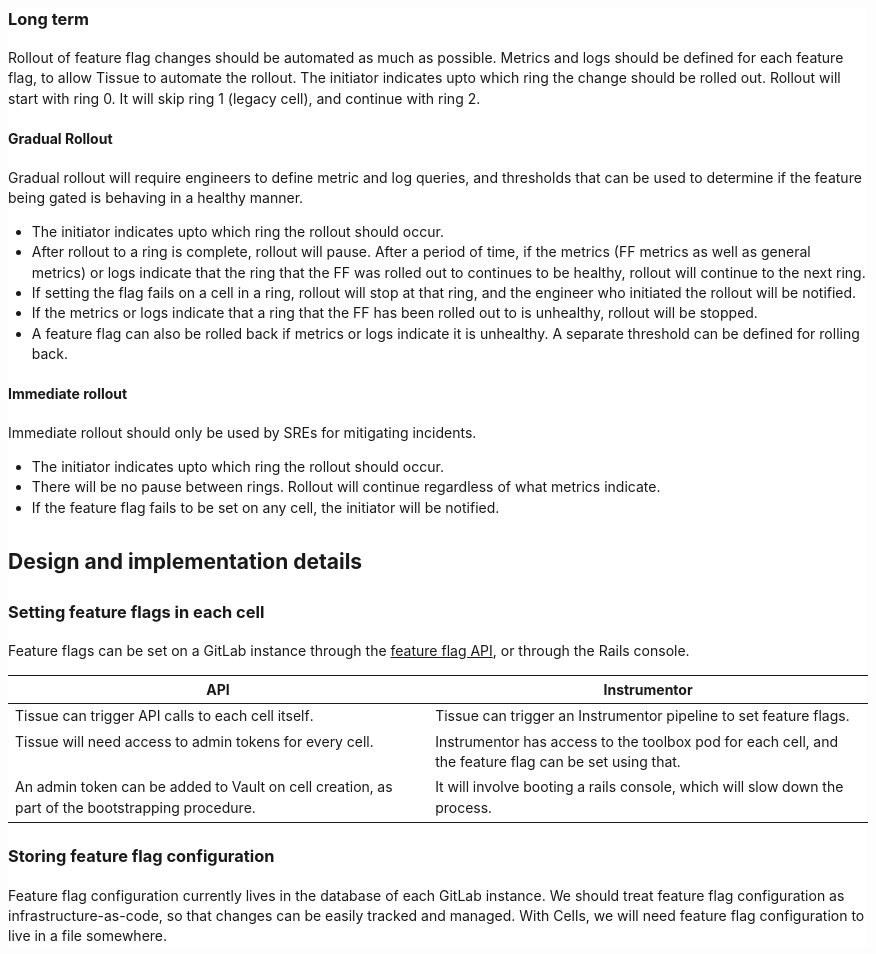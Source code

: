 ### Long term

Rollout of feature flag changes should be automated as much as possible. Metrics
and logs should be defined for each feature flag, to allow Tissue to automate the rollout.
The initiator indicates upto which ring the change should be rolled out. Rollout
will start with ring 0. It will skip ring 1 (legacy cell), and continue with ring 2.

#### Gradual Rollout

Gradual rollout will require engineers to define metric and log queries, and
thresholds that can be used to determine if the feature being gated is behaving
in a healthy manner.

- The initiator indicates upto which ring the rollout should occur.
- After rollout to a ring is complete, rollout will pause. After a period of time,
  if the metrics (FF metrics as well as general metrics) or logs indicate that
  the ring that the FF was rolled out to continues to be healthy, rollout will
  continue to the next ring.
- If setting the flag fails on a cell in a ring, rollout will stop at that ring, and
  the engineer who initiated the rollout will be notified.
- If the metrics or logs indicate that a ring that the FF has been rolled out to is unhealthy,
  rollout will be stopped.
- A feature flag can also be rolled back if metrics or logs indicate it is unhealthy.
  A separate threshold can be defined for rolling back.

#### Immediate rollout

Immediate rollout should only be used by SREs for mitigating incidents.

- The initiator indicates upto which ring the rollout should occur.
- There will be no pause between rings. Rollout will continue regardless of what metrics indicate.
- If the feature flag fails to be set on any cell, the initiator will be notified.

## Design and implementation details

### Setting feature flags in each cell

Feature flags can be set on a GitLab instance through the [feature flag API](https://docs.gitlab.com/ee/api/features.html),
or through the Rails console.

| API                                                                                            | Instrumentor                                                                                          |
|------------------------------------------------------------------------------------------------|-------------------------------------------------------------------------------------------------------|
| Tissue can trigger API calls to each cell itself.                                              | Tissue can trigger an Instrumentor pipeline to set feature flags.                                     |
| Tissue will need access to admin tokens for every cell.                                        | Instrumentor has access to the toolbox pod for each cell, and the feature flag can be set using that. |
| An admin token can be added to Vault on cell creation, as part of the bootstrapping procedure. | It will involve booting a rails console, which will slow down the process.                            |

### Storing feature flag configuration

Feature flag configuration currently lives in the database of each GitLab instance.
We should treat feature flag configuration as infrastructure-as-code, so that changes
can be easily tracked and managed. With Cells, we will need feature flag configuration
to live in a file somewhere.
